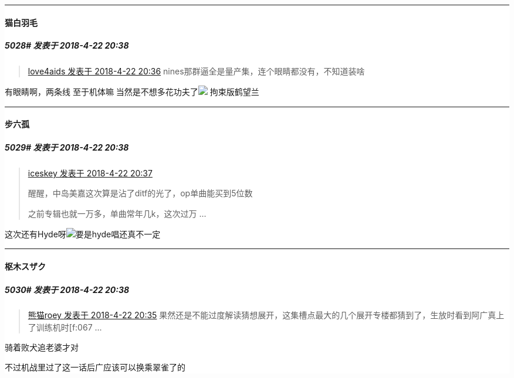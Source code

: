 




*****

####  猫白羽毛  
##### 5028#       发表于 2018-4-22 20:38



<blockquote><a href="httphttps://bbs.saraba1st.com/2b/forum.php?mod=redirect&amp;goto=findpost&amp;pid=39335107&amp;ptid=1636434" target="_blank">love4aids 发表于 2018-4-22 20:36</a>
nines那群逼全是量产集，连个眼睛都没有，不知道装啥</blockquote>
有眼睛啊，两条线
至于机体嘛
当然是不想多花功夫了<img src="https://static.saraba1st.com/image/smiley/face2017/067.png" referrerpolicy="no-referrer">
拘束版鹤望兰







*****

####  步六孤  
##### 5029#       发表于 2018-4-22 20:38



<blockquote><a href="httphttps://bbs.saraba1st.com/2b/forum.php?mod=redirect&amp;goto=findpost&amp;pid=39335109&amp;ptid=1636434" target="_blank">iceskey 发表于 2018-4-22 20:37</a>

醒醒，中岛美嘉这次算是沾了ditf的光了，op单曲能买到5位数


之前专辑也就一万多，单曲常年几k，这次过万 ...</blockquote>
这次还有Hyde呀<img src="https://static.saraba1st.com/image/smiley/face2017/068.png" referrerpolicy="no-referrer">要是hyde唱还真不一定







*****

####  枢木スザク  
##### 5030#       发表于 2018-4-22 20:38



<blockquote><a href="httphttps://bbs.saraba1st.com/2b/forum.php?mod=redirect&amp;goto=findpost&amp;pid=39335098&amp;ptid=1636434" target="_blank">熊猫roey 发表于 2018-4-22 20:35</a>
果然还是不能过度解读猜想展开，这集槽点最大的几个展开专楼都猜到了，生放时看到阿广真上了训练机时[f:067 ...</blockquote>
骑着败犬追老婆才对

不过机战里过了这一话后广应该可以换乘翠雀了的


